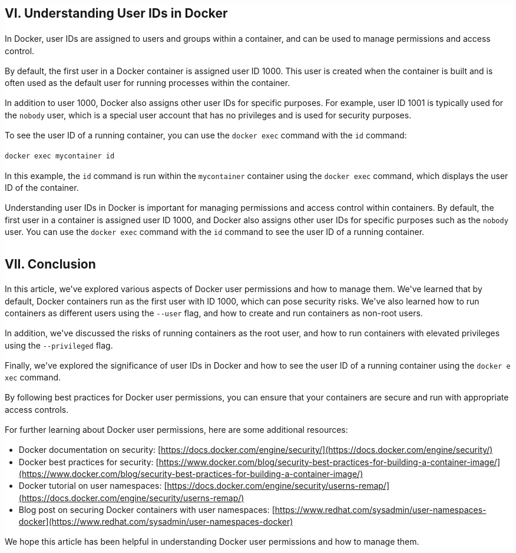 
## VI. Understanding User IDs in Docker

In Docker, user IDs are assigned to users and groups within a container, and can be used to manage permissions and access control.

By default, the first user in a Docker container is assigned user ID 1000. This user is created when the container is built and is often used as the default user for running processes within the container.

In addition to user 1000, Docker also assigns other user IDs for specific purposes. For example, user ID 1001 is typically used for the `nobody` user, which is a special user account that has no privileges and is used for security purposes.

To see the user ID of a running container, you can use the `docker exec` command with the `id` command:

```bash
docker exec mycontainer id
```

In this example, the `id` command is run within the `mycontainer` container using the `docker exec` command, which displays the user ID of the container.

Understanding user IDs in Docker is important for managing permissions and access control within containers. By default, the first user in a container is assigned user ID 1000, and Docker also assigns other user IDs for specific purposes such as the `nobody` user. You can use the `docker exec` command with the `id` command to see the user ID of a running container.


## VII. Conclusion

In this article, we've explored various aspects of Docker user permissions and how to manage them. We've learned that by default, Docker containers run as the first user with ID 1000, which can pose security risks. We've also learned how to run containers as different users using the `--user` flag, and how to create and run containers as non-root users.

In addition, we've discussed the risks of running containers as the root user, and how to run containers with elevated privileges using the `--privileged` flag.

Finally, we've explored the significance of user IDs in Docker and how to see the user ID of a running container using the `docker exec` command.

By following best practices for Docker user permissions, you can ensure that your containers are secure and run with appropriate access controls.

For further learning about Docker user permissions, here are some additional resources:

-   Docker documentation on security: [https://docs.docker.com/engine/security/](https://docs.docker.com/engine/security/)
-   Docker best practices for security: [https://www.docker.com/blog/security-best-practices-for-building-a-container-image/](https://www.docker.com/blog/security-best-practices-for-building-a-container-image/)
-   Docker tutorial on user namespaces: [https://docs.docker.com/engine/security/userns-remap/](https://docs.docker.com/engine/security/userns-remap/)
-   Blog post on securing Docker containers with user namespaces: [https://www.redhat.com/sysadmin/user-namespaces-docker](https://www.redhat.com/sysadmin/user-namespaces-docker)

We hope this article has been helpful in understanding Docker user permissions and how to manage them.